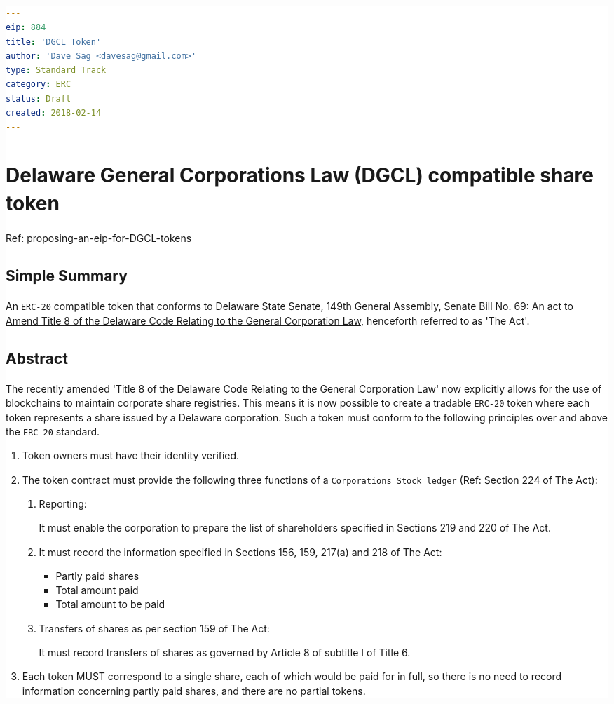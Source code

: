 ```yaml
---
eip: 884
title: 'DGCL Token'
author: 'Dave Sag <davesag@gmail.com>'
type: Standard Track
category: ERC
status: Draft
created: 2018-02-14
---
```


# Delaware General Corporations Law (DGCL) compatible share token

Ref: [proposing-an-eip-for-DGCL-tokens](http://forum.ethereum.org/discussion/17200/proposing-an-eip-for-regulation-a-Tokens)

## Simple Summary

An `ERC-20` compatible token that conforms to [Delaware State Senate, 149th General Assembly, Senate Bill No. 69: An act to Amend Title 8 of the Delaware Code Relating to the General Corporation Law](https://legis.delaware.gov/json/BillDetail/GenerateHtmlDocument?legislationId=25730&legislationTypeId=1&docTypeId=2&legislationName=SB69), henceforth referred to as 'The Act'.

## Abstract

The recently amended 'Title 8 of the Delaware Code Relating to the General Corporation Law' now explicitly allows for the use of blockchains to maintain corporate share registries. This means it is now possible to create a tradable `ERC-20` token where each token represents a share issued by a Delaware corporation. Such a token must conform to the following principles over and above the `ERC-20` standard.

1. Token owners must have their identity verified.
2. The token contract must provide the following three functions of a `Corporations Stock ledger` (Ref: Section 224 of The Act):

    1. Reporting:

        It must enable the corporation to prepare the list of shareholders specified in Sections 219 and 220 of The Act.

    2. It must record the information specified in Sections 156, 159, 217(a) and 218 of The Act:

        - Partly paid shares
        - Total amount paid
        - Total amount to be paid

    3. Transfers of shares as per section 159 of The Act:

        It must record transfers of shares as governed by Article 8 of subtitle I of Title 6.

3. Each token MUST correspond to a single share, each of which would be paid for in full, so there is no need to record information concerning partly paid shares, and there are no partial tokens.

